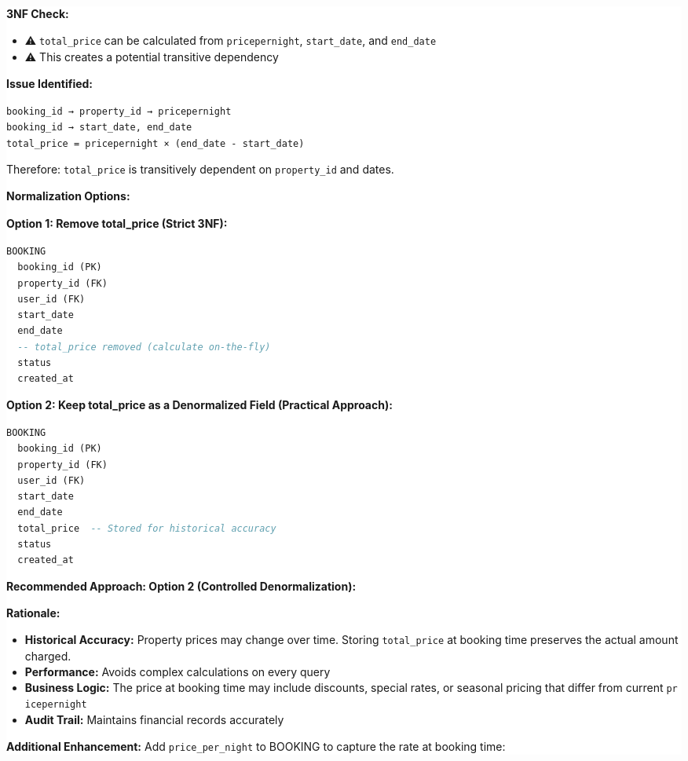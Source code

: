 **3NF Check:**

- ⚠️ `total_price` can be calculated from `pricepernight`, `start_date`, and `end_date`
- ⚠️ This creates a potential transitive dependency

**Issue Identified:**

```txt
booking_id → property_id → pricepernight
booking_id → start_date, end_date
total_price = pricepernight × (end_date - start_date)
```

Therefore: `total_price` is transitively dependent on `property_id` and dates.

**Normalization Options:**

**Option 1: Remove total_price (Strict 3NF):**

```sql
BOOKING
  booking_id (PK)
  property_id (FK)
  user_id (FK)
  start_date
  end_date
  -- total_price removed (calculate on-the-fly)
  status
  created_at
```

**Option 2: Keep total_price as a Denormalized Field (Practical Approach):**

```sql
BOOKING
  booking_id (PK)
  property_id (FK)
  user_id (FK)
  start_date
  end_date
  total_price  -- Stored for historical accuracy
  status
  created_at
```

**Recommended Approach: Option 2 (Controlled Denormalization):**

**Rationale:**

- **Historical Accuracy:** Property prices may change over time. Storing `total_price` at booking time preserves the actual amount charged.
- **Performance:** Avoids complex calculations on every query
- **Business Logic:** The price at booking time may include discounts, special rates, or seasonal pricing that differ from current `pricepernight`
- **Audit Trail:** Maintains financial records accurately

**Additional Enhancement:**
Add `price_per_night` to BOOKING to capture the rate at booking time:
